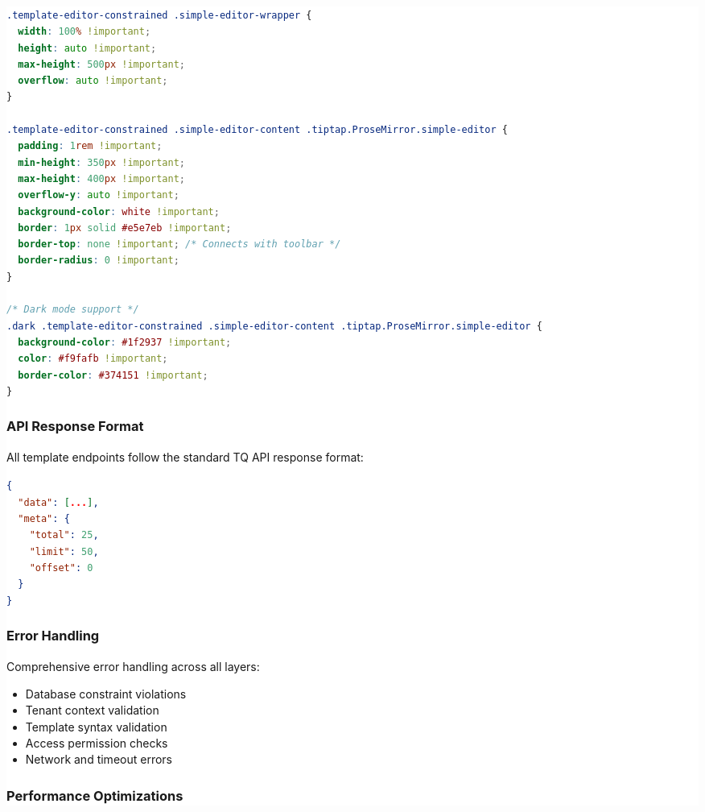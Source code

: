 ```css
.template-editor-constrained .simple-editor-wrapper {
  width: 100% !important;
  height: auto !important;
  max-height: 500px !important;
  overflow: auto !important;
}

.template-editor-constrained .simple-editor-content .tiptap.ProseMirror.simple-editor {
  padding: 1rem !important;
  min-height: 350px !important;
  max-height: 400px !important;
  overflow-y: auto !important;
  background-color: white !important;
  border: 1px solid #e5e7eb !important;
  border-top: none !important; /* Connects with toolbar */
  border-radius: 0 !important;
}

/* Dark mode support */
.dark .template-editor-constrained .simple-editor-content .tiptap.ProseMirror.simple-editor {
  background-color: #1f2937 !important;
  color: #f9fafb !important;
  border-color: #374151 !important;
}
```

### API Response Format

All template endpoints follow the standard TQ API response format:

```json
{
  "data": [...],
  "meta": {
    "total": 25,
    "limit": 50,
    "offset": 0
  }
}
```

### Error Handling

Comprehensive error handling across all layers:

- Database constraint violations
- Tenant context validation
- Template syntax validation
- Access permission checks
- Network and timeout errors

### Performance Optimizations
